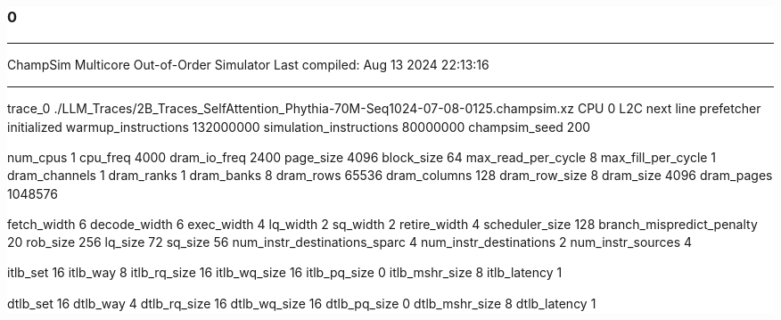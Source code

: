 ### 0
*************************************************
   ChampSim Multicore Out-of-Order Simulator
   Last compiled: Aug 13 2024 22:13:16
*************************************************

trace_0 ./LLM_Traces/2B_Traces_SelfAttention_Phythia-70M-Seq1024-07-08-0125.champsim.xz
CPU 0 L2C next line prefetcher initialized
warmup_instructions 132000000
simulation_instructions 80000000
champsim_seed 200

num_cpus 1
cpu_freq 4000
dram_io_freq 2400
page_size 4096
block_size 64
max_read_per_cycle 8
max_fill_per_cycle 1
dram_channels 1
dram_ranks 1
dram_banks 8
dram_rows 65536
dram_columns 128
dram_row_size 8
dram_size 4096
dram_pages 1048576

fetch_width 6
decode_width 6
exec_width 4
lq_width 2
sq_width 2
retire_width 4
scheduler_size 128
branch_mispredict_penalty 20
rob_size 256
lq_size 72
sq_size 56
num_instr_destinations_sparc 4
num_instr_destinations 2
num_instr_sources 4

itlb_set 16
itlb_way 8
itlb_rq_size 16
itlb_wq_size 16
itlb_pq_size 0
itlb_mshr_size 8
itlb_latency 1

dtlb_set 16
dtlb_way 4
dtlb_rq_size 16
dtlb_wq_size 16
dtlb_pq_size 0
dtlb_mshr_size 8
dtlb_latency 1
